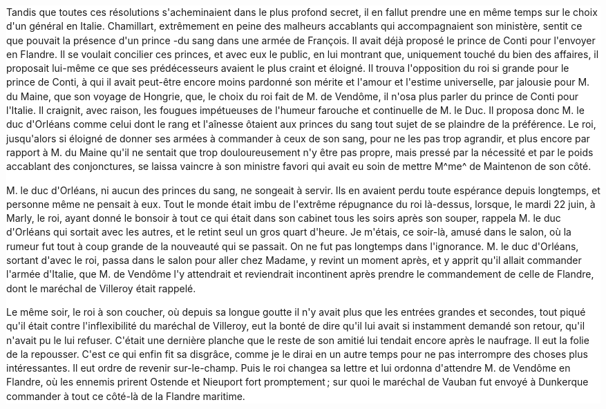 Tandis que toutes ces résolutions s'acheminaient dans le plus profond secret,
il en fallut prendre une en même temps sur le choix d'un général en Italie.
Chamillart, extrêmement en peine des malheurs accablants qui accompagnaient
son ministère, sentit ce que pouvait la présence d'un prince -du sang dans une
armée de François. Il avait déjà proposé le prince de Conti pour l'envoyer en
Flandre. Il se voulait concilier ces princes, et avec eux le public, en lui
montrant que, uniquement touché du bien des affaires, il proposait lui-même ce
que ses prédécesseurs avaient le plus craint et éloigné. Il trouva
l'opposition du roi si grande pour le prince de Conti, à qui il avait
peut-être encore moins pardonné son mérite et l'amour et l'estime universelle,
par jalousie pour M. du Maine, que son voyage de Hongrie, que, le choix du roi
fait de M. de Vendôme, il n'osa plus parler du prince de Conti pour l'Italie.
Il craignit, avec raison, les fougues impétueuses de l'humeur farouche et
continuelle de M. le Duc. Il proposa donc M. le duc d'Orléans comme celui dont
le rang et l'aînesse ôtaient aux princes du sang tout sujet de se plaindre de
la préférence. Le roi, jusqu'alors si éloigné de donner ses armées à commander
à ceux de son sang, pour ne les pas trop agrandir, et plus encore par rapport
à M. du Maine qu'il ne sentait que trop douloureusement n'y être pas propre,
mais pressé par la nécessité et par le poids accablant des conjonctures, se
laissa vaincre à son ministre favori qui avait eu soin de mettre M^me^ de
Maintenon de son côté.

M. le duc d'Orléans, ni aucun des princes du sang, ne songeait à servir. Ils
en avaient perdu toute espérance depuis longtemps, et personne même ne pensait
à eux. Tout le monde était imbu de l'extrême répugnance du roi là-dessus,
lorsque, le mardi 22 juin, à Marly, le roi, ayant donné le bonsoir à tout ce
qui était dans son cabinet tous les soirs après son souper, rappela M. le duc
d'Orléans qui sortait avec les autres, et le retint seul un gros quart
d'heure. Je m'étais, ce soir-là, amusé dans le salon, où la rumeur fut tout à
coup grande de la nouveauté qui se passait. On ne fut pas longtemps dans
l'ignorance. M. le duc d'Orléans, sortant d'avec le roi, passa dans le salon
pour aller chez Madame, y revint un moment après, et y apprit qu'il allait
commander l'armée d'Italie, que M. de Vendôme l'y attendrait et reviendrait
incontinent après prendre le commandement de celle de Flandre, dont le
maréchal de Villeroy était rappelé.

Le même soir, le roi à son coucher, où depuis sa longue goutte il n'y avait
plus que les entrées grandes et secondes, tout piqué qu'il était contre
l'inflexibilité du maréchal de Villeroy, eut la bonté de dire qu'il lui avait
si instamment demandé son retour, qu'il n'avait pu le lui refuser. C'était une
dernière planche que le reste de son amitié lui tendait encore après le
naufrage. Il eut la folie de la repousser. C'est ce qui enfin fit sa disgrâce,
comme je le dirai en un autre temps pour ne pas interrompre des choses plus
intéressantes. Il eut ordre de revenir sur-le-champ. Puis le roi changea sa
lettre et lui ordonna d'attendre M. de Vendôme en Flandre, où les ennemis
prirent Ostende et Nieuport fort promptement ; sur quoi le maréchal de Vauban
fut envoyé à Dunkerque commander à tout ce côté-là de la Flandre maritime.
